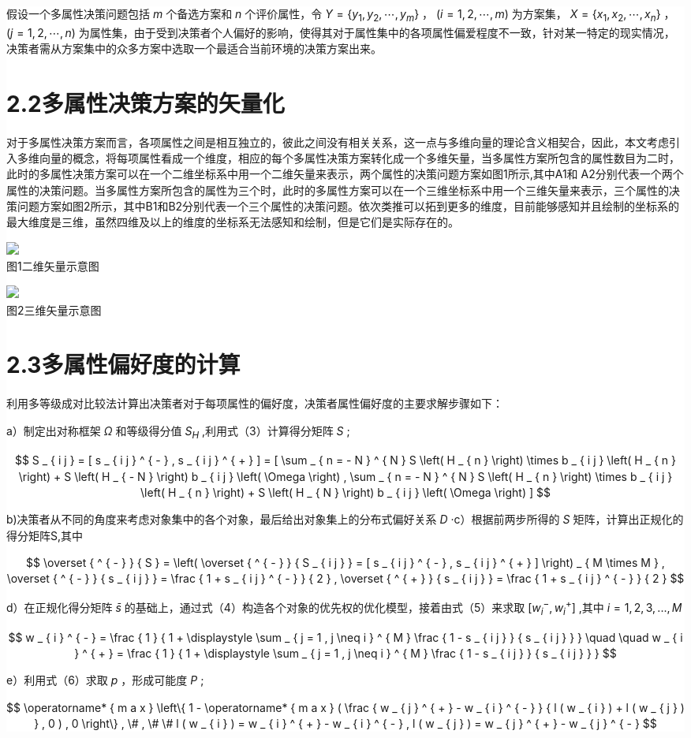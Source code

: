 假设一个多属性决策问题包括 $m$ 个备选方案和 $n$ 个评价属性，令 $Y = \left\{ y _ { 1 } , y _ { 2 } , \cdots , y _ { m } \right\}$ ， ${ \big ( } i = 1 , 2 , \cdots , m { \big ) }$ 为方案集， $X = \left\{ x _ { 1 } , x _ { 2 } , \cdots , x _ { n } \right\}$ ， ${ \bigl ( } j = 1 , 2 , \cdots , n { \bigr ) }$ 为属性集，由于受到决策者个人偏好的影响，使得其对于属性集中的各项属性偏爱程度不一致，针对某一特定的现实情况，决策者需从方案集中的众多方案中选取一个最适合当前环境的决策方案出来。

# 2.2多属性决策方案的矢量化

对于多属性决策方案而言，各项属性之间是相互独立的，彼此之间没有相关关系，这一点与多维向量的理论含义相契合，因此，本文考虑引入多维向量的概念，将每项属性看成一个维度，相应的每个多属性决策方案转化成一个多维矢量，当多属性方案所包含的属性数目为二时，此时的多属性决策方案可以在一个二维坐标系中用一个二维矢量来表示，两个属性的决策问题方案如图1所示,其中A1和 A2分别代表一个两个属性的决策问题。当多属性方案所包含的属性为三个时，此时的多属性方案可以在一个三维坐标系中用一个三维矢量来表示，三个属性的决策问题方案如图2所示，其中B1和B2分别代表一个三个属性的决策问题。依次类推可以拓到更多的维度，目前能够感知并且绘制的坐标系的最大维度是三维，虽然四维及以上的维度的坐标系无法感知和绘制，但是它们是实际存在的。

![](images/c4ad4b86954e09b967ed30263a62aa54ed651a51fd7013777f064f7aa9246881.jpg)  
图1二维矢量示意图

![](images/5400607d4d44a625b736f84e46fea858966d64cb476b2c6365a7a96d86d4c5fc.jpg)  
图2三维矢量示意图

# 2.3多属性偏好度的计算

利用多等级成对比较法计算出决策者对于每项属性的偏好度，决策者属性偏好度的主要求解步骤如下：

a）制定出对称框架 $\Omega$ 和等级得分值 $S _ { H }$ ,利用式（3）计算得分矩阵 $S$ ;

$$
S _ { i j } = [ s _ { i j } ^ { - } , s _ { i j } ^ { + } ] = [ \sum _ { n = - N } ^ { N } S \left( H _ { n } \right) \times b _ { i j } \left( H _ { n } \right) + S \left( H _ { - N } \right) b _ { i j } \left( \Omega \right) , \sum _ { n = - N } ^ { N } S \left( H _ { n } \right) \times b _ { i j } \left( H _ { n } \right) + S \left( H _ { N } \right) b _ { i j } \left( \Omega \right) ]
$$

b)决策者从不同的角度来考虑对象集中的各个对象，最后给出对象集上的分布式偏好关系 $D$ ·c）根据前两步所得的 $S$ 矩阵，计算出正规化的得分矩阵S,其中

$$
\overset { ^ { - } } { S } = \left( \overset { ^ { - } } { S _ { i j } } = [ s _ { i j } ^ { - } , s _ { i j } ^ { + } ] \right) _ { M \times M } , \overset { ^ { - } } { s _ { i j } } = \frac { 1 + s _ { i j } ^ { - } } { 2 } , \overset { ^ { + } } { s _ { i j } } = \frac { 1 + s _ { i j } ^ { - } } { 2 }
$$

d）在正规化得分矩阵 $\bar { s }$ 的基础上，通过式（4）构造各个对象的优先权的优化模型，接着由式（5）来求取 $[ w _ { i } ^ { - } , w _ { i } ^ { + } ]$ ,其中 $i = 1 , 2 , 3 , . . . , M$

$$
w _ { i } ^ { - } = \frac { 1 } { 1 + \displaystyle \sum _ { j = 1 , j \neq i } ^ { M } \frac { 1 - s _ { i j } } { s _ { i j } } } \quad \quad w _ { i } ^ { + } = \frac { 1 } { 1 + \displaystyle \sum _ { j = 1 , j \neq i } ^ { M } \frac { 1 - s _ { i j } } { s _ { i j } } }
$$

e）利用式（6）求取 $p$ ，形成可能度 $P$ ;

$$
\operatorname* { m a x } \left\{ 1 - \operatorname* { m a x } ( \frac { w _ { j } ^ { + } - w _ { i } ^ { - } } { l ( w _ { i } ) + l ( w _ { j } ) } , 0 ) , 0 \right\} , \# , \# \# l ( w _ { i } ) = w _ { i } ^ { + } - w _ { i } ^ { - } , l ( w _ { j } ) = w _ { j } ^ { + } - w _ { j } ^ { - }
$$
